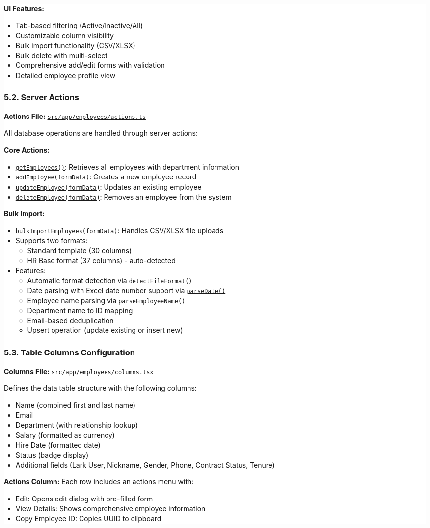 **UI Features:**
- Tab-based filtering (Active/Inactive/All)
- Customizable column visibility
- Bulk import functionality (CSV/XLSX)
- Bulk delete with multi-select
- Comprehensive add/edit forms with validation
- Detailed employee profile view

### 5.2. Server Actions

**Actions File:** [`src/app/employees/actions.ts`](src/app/employees/actions.ts:1)

All database operations are handled through server actions:

**Core Actions:**
- [`getEmployees()`](src/app/employees/actions.ts:7): Retrieves all employees with department information
- [`addEmployee(formData)`](src/app/employees/actions.ts:27): Creates a new employee record
- [`updateEmployee(formData)`](src/app/employees/actions.ts:74): Updates an existing employee
- [`deleteEmployee(formData)`](src/app/employees/actions.ts:123): Removes an employee from the system

**Bulk Import:**
- [`bulkImportEmployees(formData)`](src/app/employees/actions.ts:188): Handles CSV/XLSX file uploads
- Supports two formats:
  * Standard template (30 columns)
  * HR Base format (37 columns) - auto-detected
- Features:
  * Automatic format detection via [`detectFileFormat()`](src/app/employees/actions.ts:137)
  * Date parsing with Excel date number support via [`parseDate()`](src/app/employees/actions.ts:165)
  * Employee name parsing via [`parseEmployeeName()`](src/app/employees/actions.ts:154)
  * Department name to ID mapping
  * Email-based deduplication
  * Upsert operation (update existing or insert new)

### 5.3. Table Columns Configuration

**Columns File:** [`src/app/employees/columns.tsx`](src/app/employees/columns.tsx:1)

Defines the data table structure with the following columns:
- Name (combined first and last name)
- Email
- Department (with relationship lookup)
- Salary (formatted as currency)
- Hire Date (formatted date)
- Status (badge display)
- Additional fields (Lark User, Nickname, Gender, Phone, Contract Status, Tenure)

**Actions Column:**
Each row includes an actions menu with:
- Edit: Opens edit dialog with pre-filled form
- View Details: Shows comprehensive employee information
- Copy Employee ID: Copies UUID to clipboard
